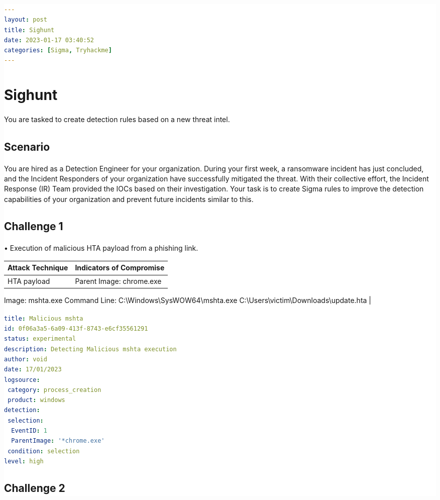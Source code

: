 ```yaml
---
layout: post
title: Sighunt
date: 2023-01-17 03:40:52
categories: [Sigma, Tryhackme]
---
```


# Sighunt

You are tasked to create detection rules based on a new threat intel.

## Scenario

You are hired as a Detection Engineer for your organization. During your first week, a ransomware incident has just concluded, and the Incident Responders of your organization have successfully mitigated the threat. With their collective effort, the Incident Response (IR) Team provided the IOCs based on their investigation. Your task is to create Sigma rules to improve the detection capabilities of your organization and prevent future incidents similar to this.

## Challenge 1

• Execution of malicious HTA payload from a phishing link.

| Attack Technique | Indicators of Compromise |
| --- | --- |
| HTA payload | Parent Image: chrome.exe
Image: mshta.exe
Command Line: C:\Windows\SysWOW64\mshta.exe C:\Users\victim\Downloads\update.hta |

```yaml
title: Malicious mshta
id: 0f06a3a5-6a09-413f-8743-e6cf35561291
status: experimental
description: Detecting Malicious mshta execution
author: void
date: 17/01/2023
logsource:
 category: process_creation
 product: windows
detection:
 selection:
  EventID: 1        
  ParentImage: '*chrome.exe'
 condition: selection
level: high
```

## Challenge 2
